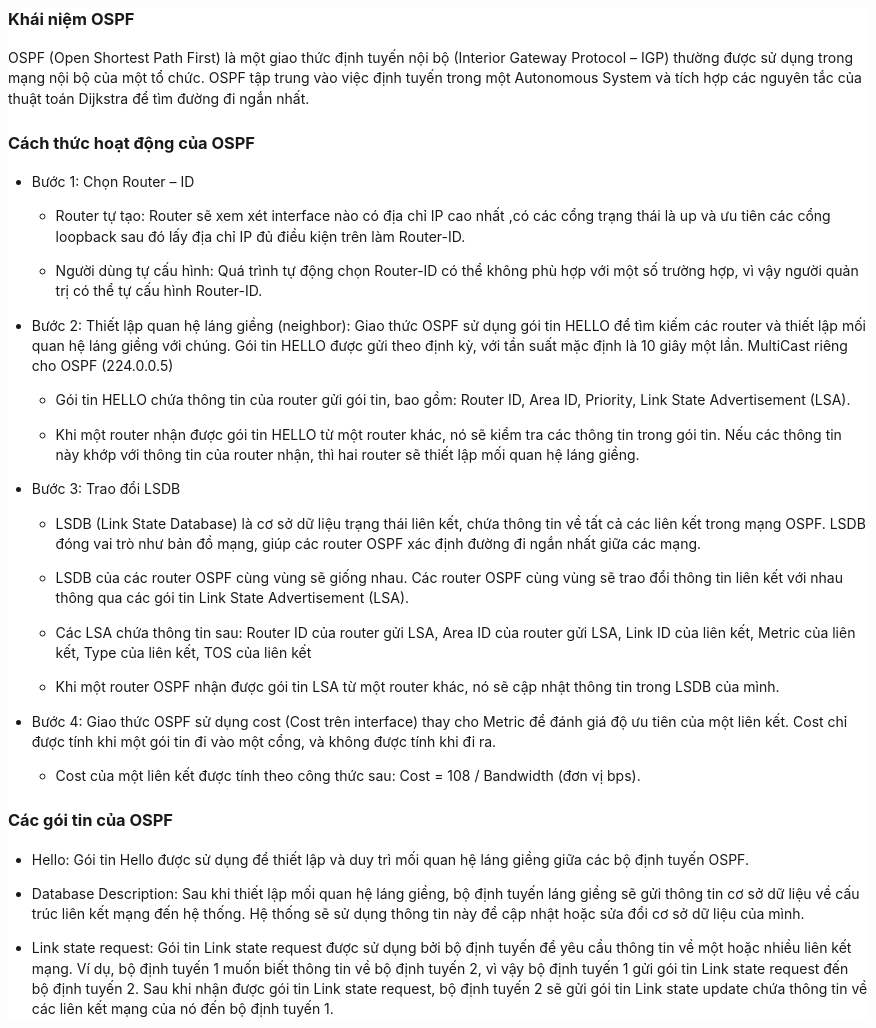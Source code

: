 ### **Khái niệm OSPF**

OSPF (Open Shortest Path First) là một giao thức định tuyến nội bộ (Interior Gateway Protocol – IGP) thường được sử dụng trong mạng nội bộ của một tổ chức. OSPF tập trung vào việc định tuyến trong một Autonomous System và tích hợp các nguyên tắc của thuật toán Dijkstra để tìm đường đi ngắn nhất.

### **Cách thức hoạt động của OSPF**

- Bước 1: Chọn Router – ID

  - Router tự tạo: Router sẽ xem xét interface nào có địa chỉ IP cao nhất ,có các cổng trạng thái là up và ưu tiên các cổng loopback sau đó lấy địa chỉ IP đủ điều kiện trên làm Router-ID.

  - Người dùng tự cấu hình: Quá trình tự động chọn Router-ID có thể không phù hợp với một số trường hợp, vì vậy người quản trị có thể tự cấu hình Router-ID.

- Bước 2: Thiết lập quan hệ láng giềng (neighbor): Giao thức OSPF sử dụng gói tin HELLO để tìm kiếm các router và thiết lập mối quan hệ láng giềng với chúng. Gói tin HELLO được gửi theo định kỳ, với tần suất mặc định là 10 giây một lần. MultiCast riêng cho OSPF (224.0.0.5)

  - Gói tin HELLO chứa thông tin của router gửi gói tin, bao gồm: Router ID, Area ID, Priority, Link State Advertisement (LSA).

  - Khi một router nhận được gói tin HELLO từ một router khác, nó sẽ kiểm tra các thông tin trong gói tin. Nếu các thông tin này khớp với thông tin của router nhận, thì hai router sẽ thiết lập mối quan hệ láng giềng.

- Bước 3: Trao đổi LSDB

  - LSDB (Link State Database) là cơ sở dữ liệu trạng thái liên kết, chứa thông tin về tất cả các liên kết trong mạng OSPF. LSDB đóng vai trò như bản đồ mạng, giúp các router OSPF xác định đường đi ngắn nhất giữa các mạng.

  - LSDB của các router OSPF cùng vùng sẽ giống nhau. Các router OSPF cùng vùng sẽ trao đổi thông tin liên kết với nhau thông qua các gói tin Link State Advertisement (LSA).

  - Các LSA chứa thông tin sau: Router ID của router gửi LSA, Area ID của router gửi LSA, Link ID của liên kết, Metric của liên kết, Type của liên kết, TOS của liên kết

  - Khi một router OSPF nhận được gói tin LSA từ một router khác, nó sẽ cập nhật thông tin trong LSDB của mình.

- Bước 4: Giao thức OSPF sử dụng cost (Cost trên interface) thay cho Metric để đánh giá độ ưu tiên của một liên kết. Cost chỉ được tính khi một gói tin đi vào một cổng, và không được tính khi đi ra.

  - Cost của một liên kết được tính theo công thức sau: Cost = 108 / Bandwidth (đơn vị bps).

### **Các gói tin của OSPF**

- Hello: Gói tin Hello được sử dụng để thiết lập và duy trì mối quan hệ láng giềng giữa các bộ định tuyến OSPF.

- Database Description: Sau khi thiết lập mối quan hệ láng giềng, bộ định tuyến láng giềng sẽ gửi thông tin cơ sở dữ liệu về cấu trúc liên kết mạng đến hệ thống. Hệ thống sẽ sử dụng thông tin này để cập nhật hoặc sửa đổi cơ sở dữ liệu của mình.

- Link state request: Gói tin Link state request được sử dụng bởi bộ định tuyến để yêu cầu thông tin về một hoặc nhiều liên kết mạng. Ví dụ, bộ định tuyến 1 muốn biết thông tin về bộ định tuyến 2, vì vậy bộ định tuyến 1 gửi gói tin Link state request đến bộ định tuyến 2. Sau khi nhận được gói tin Link state request, bộ định tuyến 2 sẽ gửi gói tin Link state update chứa thông tin về các liên kết mạng của nó đến bộ định tuyến 1.
